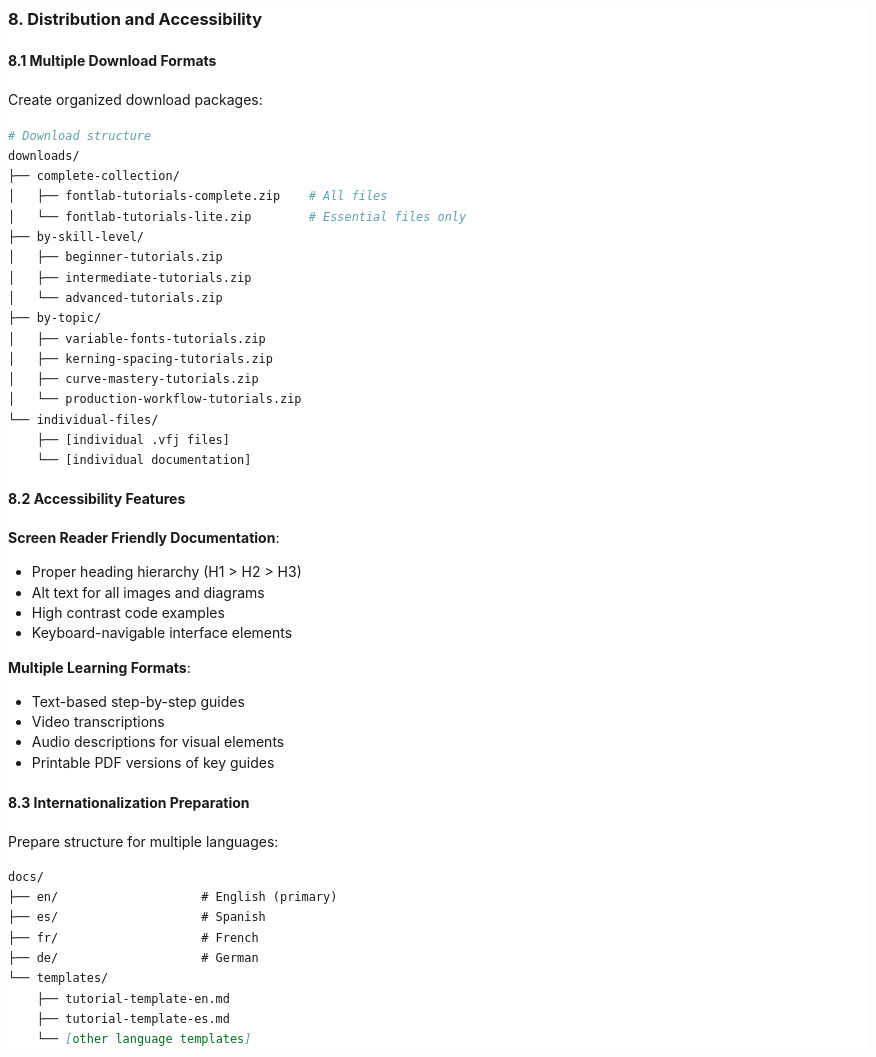 ### 8. Distribution and Accessibility

#### 8.1 Multiple Download Formats

Create organized download packages:

```bash
# Download structure
downloads/
├── complete-collection/
│   ├── fontlab-tutorials-complete.zip    # All files
│   └── fontlab-tutorials-lite.zip        # Essential files only
├── by-skill-level/
│   ├── beginner-tutorials.zip
│   ├── intermediate-tutorials.zip
│   └── advanced-tutorials.zip
├── by-topic/
│   ├── variable-fonts-tutorials.zip
│   ├── kerning-spacing-tutorials.zip
│   ├── curve-mastery-tutorials.zip
│   └── production-workflow-tutorials.zip
└── individual-files/
    ├── [individual .vfj files]
    └── [individual documentation]
```

#### 8.2 Accessibility Features

**Screen Reader Friendly Documentation**:
- Proper heading hierarchy (H1 > H2 > H3)
- Alt text for all images and diagrams
- High contrast code examples
- Keyboard-navigable interface elements

**Multiple Learning Formats**:
- Text-based step-by-step guides
- Video transcriptions
- Audio descriptions for visual elements
- Printable PDF versions of key guides

#### 8.3 Internationalization Preparation

Prepare structure for multiple languages:

```markdown
docs/
├── en/                    # English (primary)
├── es/                    # Spanish
├── fr/                    # French  
├── de/                    # German
└── templates/
    ├── tutorial-template-en.md
    ├── tutorial-template-es.md
    └── [other language templates]
```
